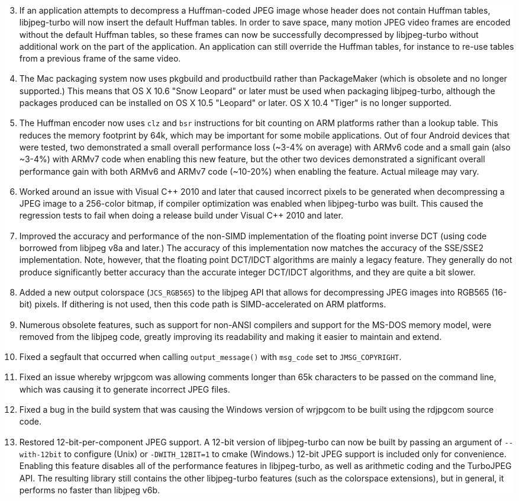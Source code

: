 3. If an application attempts to decompress a Huffman-coded JPEG image whose
header does not contain Huffman tables, libjpeg-turbo will now insert the
default Huffman tables.  In order to save space, many motion JPEG video frames
are encoded without the default Huffman tables, so these frames can now be
successfully decompressed by libjpeg-turbo without additional work on the part
of the application.  An application can still override the Huffman tables, for
instance to re-use tables from a previous frame of the same video.

4. The Mac packaging system now uses pkgbuild and productbuild rather than
PackageMaker (which is obsolete and no longer supported.)  This means that
OS X 10.6 "Snow Leopard" or later must be used when packaging libjpeg-turbo,
although the packages produced can be installed on OS X 10.5 "Leopard" or
later.  OS X 10.4 "Tiger" is no longer supported.

5. The Huffman encoder now uses `clz` and `bsr` instructions for bit counting
on ARM platforms rather than a lookup table.  This reduces the memory footprint
by 64k, which may be important for some mobile applications.  Out of four
Android devices that were tested, two demonstrated a small overall performance
loss (~3-4% on average) with ARMv6 code and a small gain (also ~3-4%) with
ARMv7 code when enabling this new feature, but the other two devices
demonstrated a significant overall performance gain with both ARMv6 and ARMv7
code (~10-20%) when enabling the feature.  Actual mileage may vary.

6. Worked around an issue with Visual C++ 2010 and later that caused incorrect
pixels to be generated when decompressing a JPEG image to a 256-color bitmap,
if compiler optimization was enabled when libjpeg-turbo was built.  This caused
the regression tests to fail when doing a release build under Visual C++ 2010
and later.

7. Improved the accuracy and performance of the non-SIMD implementation of the
floating point inverse DCT (using code borrowed from libjpeg v8a and later.)
The accuracy of this implementation now matches the accuracy of the SSE/SSE2
implementation.  Note, however, that the floating point DCT/IDCT algorithms are
mainly a legacy feature.  They generally do not produce significantly better
accuracy than the accurate integer DCT/IDCT algorithms, and they are quite a
bit slower.

8. Added a new output colorspace (`JCS_RGB565`) to the libjpeg API that allows
for decompressing JPEG images into RGB565 (16-bit) pixels.  If dithering is not
used, then this code path is SIMD-accelerated on ARM platforms.

9. Numerous obsolete features, such as support for non-ANSI compilers and
support for the MS-DOS memory model, were removed from the libjpeg code,
greatly improving its readability and making it easier to maintain and extend.

10. Fixed a segfault that occurred when calling `output_message()` with
`msg_code` set to `JMSG_COPYRIGHT`.

11. Fixed an issue whereby wrjpgcom was allowing comments longer than 65k
characters to be passed on the command line, which was causing it to generate
incorrect JPEG files.

12. Fixed a bug in the build system that was causing the Windows version of
wrjpgcom to be built using the rdjpgcom source code.

13. Restored 12-bit-per-component JPEG support.  A 12-bit version of
libjpeg-turbo can now be built by passing an argument of `--with-12bit` to
configure (Unix) or `-DWITH_12BIT=1` to cmake (Windows.)  12-bit JPEG support
is included only for convenience.  Enabling this feature disables all of the
performance features in libjpeg-turbo, as well as arithmetic coding and the
TurboJPEG API.  The resulting library still contains the other libjpeg-turbo
features (such as the colorspace extensions), but in general, it performs no
faster than libjpeg v6b.
